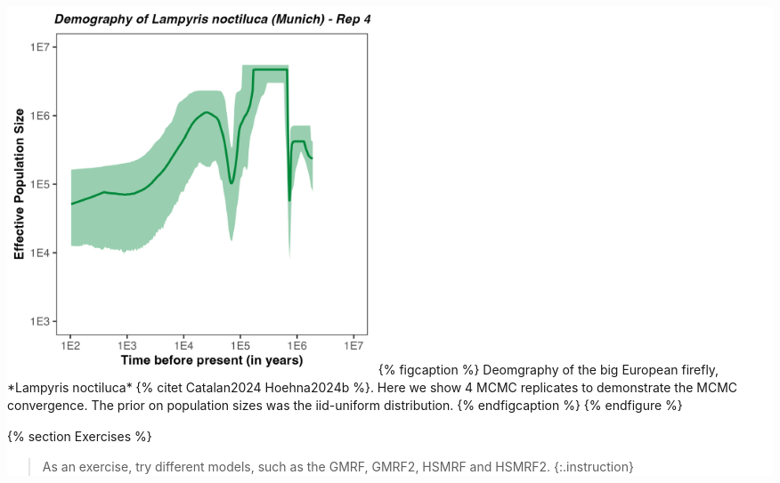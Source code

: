 <img src="figures/StairwayPlot_iid_4.png" width="48%" height="48%" />
{% figcaption %}
Deomgraphy of the big European firefly, *Lampyris noctiluca* {% citet Catalan2024 Hoehna2024b %}.
Here we show 4 MCMC replicates to demonstrate the MCMC convergence.
The prior on population sizes was the iid-uniform distribution.
{% endfigcaption %}
{% endfigure %}

{% section Exercises %}

> As an exercise, try different models, such as the GMRF, GMRF2, HSMRF and HSMRF2.
{:.instruction}
